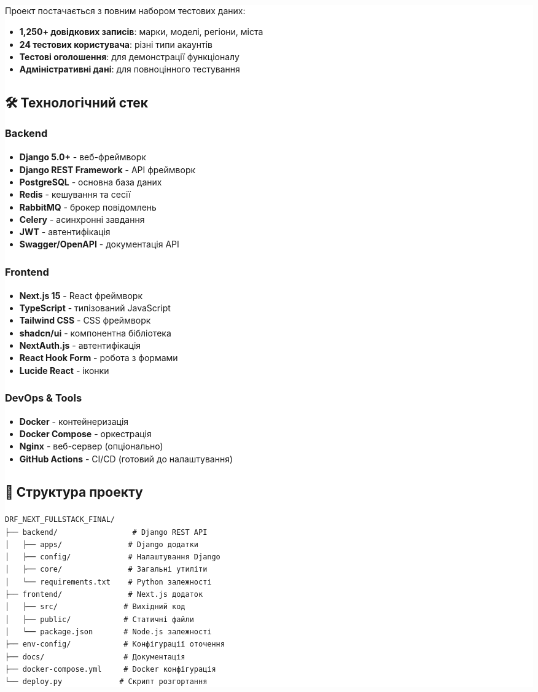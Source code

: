 Проект постачається з повним набором тестових даних:

- **1,250+ довідкових записів**: марки, моделі, регіони, міста
- **24 тестових користувача**: різні типи акаунтів
- **Тестові оголошення**: для демонстрації функціоналу
- **Адміністративні дані**: для повноцінного тестування

## 🛠️ Технологічний стек

### Backend
- **Django 5.0+** - веб-фреймворк
- **Django REST Framework** - API фреймворк
- **PostgreSQL** - основна база даних
- **Redis** - кешування та сесії
- **RabbitMQ** - брокер повідомлень
- **Celery** - асинхронні завдання
- **JWT** - автентифікація
- **Swagger/OpenAPI** - документація API

### Frontend
- **Next.js 15** - React фреймворк
- **TypeScript** - типізований JavaScript
- **Tailwind CSS** - CSS фреймворк
- **shadcn/ui** - компонентна бібліотека
- **NextAuth.js** - автентифікація
- **React Hook Form** - робота з формами
- **Lucide React** - іконки

### DevOps & Tools
- **Docker** - контейнеризація
- **Docker Compose** - оркестрація
- **Nginx** - веб-сервер (опціонально)
- **GitHub Actions** - CI/CD (готовий до налаштування)

## 📁 Структура проекту

```
DRF_NEXT_FULLSTACK_FINAL/
├── backend/                 # Django REST API
│   ├── apps/               # Django додатки
│   ├── config/             # Налаштування Django
│   ├── core/               # Загальні утиліти
│   └── requirements.txt    # Python залежності
├── frontend/               # Next.js додаток
│   ├── src/               # Вихідний код
│   ├── public/            # Статичні файли
│   └── package.json       # Node.js залежності
├── env-config/            # Конфігурації оточення
├── docs/                  # Документація
├── docker-compose.yml     # Docker конфігурація
└── deploy.py             # Скрипт розгортання
```
